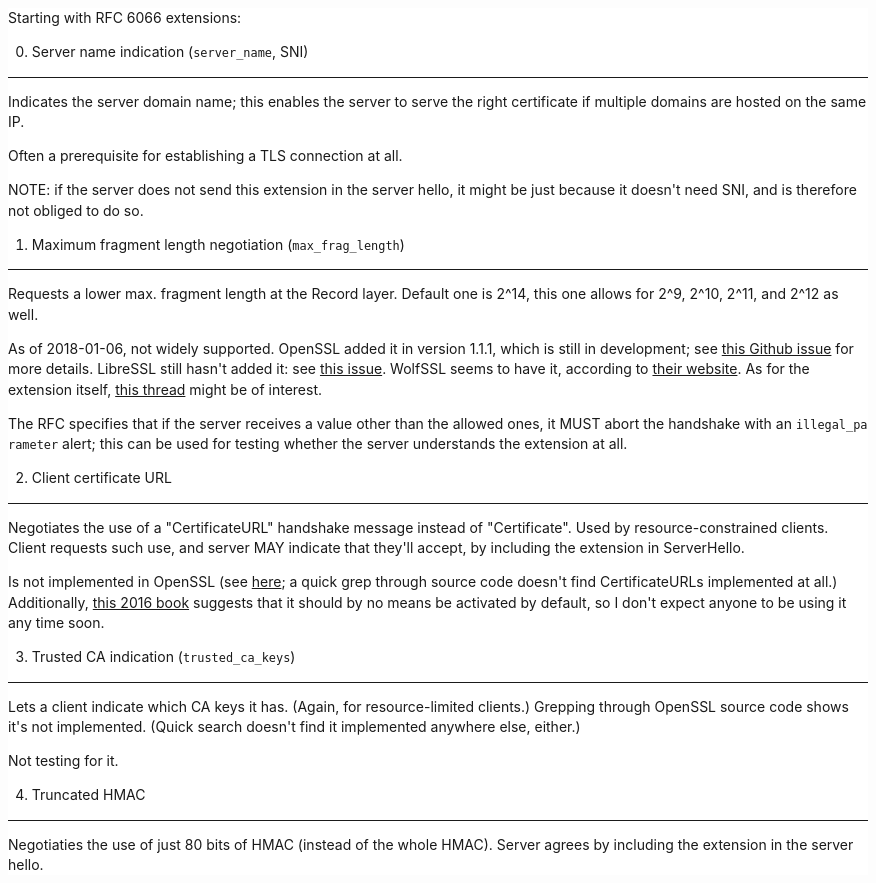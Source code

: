 Starting with RFC 6066 extensions:

0. Server name indication (`server_name`, SNI)
--------------------------------------------
Indicates the server domain name; this enables the server to serve the right
certificate if multiple domains are hosted on the same IP.

Often a prerequisite for establishing a TLS connection at all.

NOTE: if the server does not send this extension in the server hello, it might
      be just because it doesn't need SNI, and is therefore not obliged to do so.


1. Maximum fragment length negotiation (`max_frag_length`)
----------------------------------------------------------
Requests a lower max. fragment length at the Record layer.
Default one is 2^14, this one allows for 2^9, 2^10, 2^11, and 2^12 as well.

As of 2018-01-06, not widely supported.
OpenSSL added it in version 1.1.1, which is still in development;
 see [this Github issue][1] for more details.
LibreSSL still hasn't added it: see [this issue][2].
WolfSSL seems to have it, according to [their website][3].
As for the extension itself, [this thread][4] might be of interest.

[1]: https://github.com/openssl/openssl/pull/1008
[2]: https://github.com/libressl-portable/portable/issues/214
[3]: https://www.wolfssl.com/products/wolfssl/
[4]: https://www.ietf.org/mail-archive/web/tls/current/msg22058.html

The RFC specifies that if the server receives a value other than the allowed
ones, it MUST abort the handshake with an `illegal_parameter` alert; this can
be used for testing whether the server understands the extension at all.


2. Client certificate URL
-------------------------
Negotiates the use of a "CertificateURL" handshake message instead of "Certificate".
Used by resource-constrained clients. Client requests such use, and server MAY
indicate that they'll accept, by including the extension in ServerHello.

Is not implemented in OpenSSL (see [here][5]; a quick grep through source code
doesn't find CertificateURLs implemented at all.)
Additionally, [this 2016 book][6] suggests that it should by no means be
activated by default, so I don't expect anyone to be using it any time soon.

[5]: https://stackoverflow.com/questions/39613780/openssl-support-for-client-certificate-urls
[6]: https://books.google.nl/books?id=jm6uDgAAQBAJ&pg=PA120&lpg=PA120&dq=openssl+certificateURL&source=bl&ots=XJLuj3ktTK&sig=MWSV3QDVhoKjMx0I9Gm22klFc24&hl=en&sa=X&ved=0ahUKEwiovdauvMTYAhVLmbQKHcRbAAgQ6AEIVzAG#v=onepage&q=openssl%20certificateURL


3. Trusted CA indication (`trusted_ca_keys`)
--------------------------------------------
Lets a client indicate which CA keys it has. (Again, for resource-limited clients.)
Grepping through OpenSSL source code shows it's not implemented.
(Quick search doesn't find it implemented anywhere else, either.)

Not testing for it.


4. Truncated HMAC
-----------------
Negotiaties the use of just 80 bits of HMAC (instead of the whole HMAC).
Server agrees by including the extension in the server hello.
